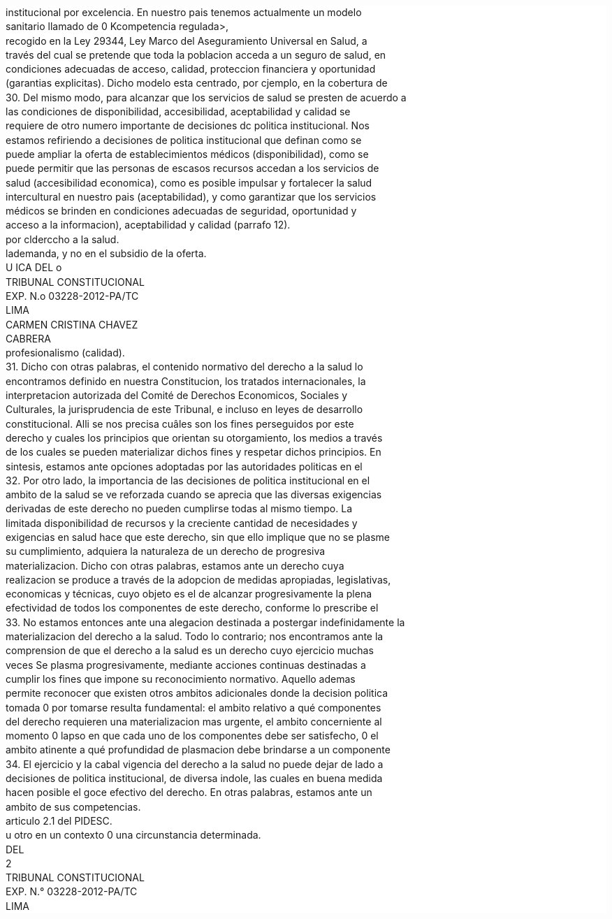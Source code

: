 institucional por excelencia. En nuestro pais tenemos actualmente un modelo  
sanitario llamado de <pluralismo estructurado> 0 Kcompetencia regulada>,  
recogido en la Ley 29344, Ley Marco del Aseguramiento Universal en Salud, a  
través del cual se pretende que toda la poblacion acceda a un seguro de salud, en  
condiciones adecuadas de acceso, calidad, proteccion financiera y oportunidad  
(garantias explicitas). Dicho modelo esta centrado, por cjemplo, en la cobertura de  
30. Del mismo modo, para alcanzar que los servicios de salud se presten de acuerdo a  
las condiciones de disponibilidad, accesibilidad, aceptabilidad y calidad se  
requiere de otro numero importante de decisiones dc politica institucional. Nos  
estamos refiriendo a decisiones de politica institucional que definan como se  
puede ampliar la oferta de establecimientos médicos (disponibilidad), como se  
puede permitir que las personas de escasos recursos accedan a los servicios de  
salud (accesibilidad economica), como es posible impulsar y fortalecer la salud  
intercultural en nuestro pais (aceptabilidad), y como garantizar que los servicios  
médicos se brinden en condiciones adecuadas de seguridad, oportunidad y  
acceso a la informacion), aceptabilidad y calidad (parrafo 12).  
por clderccho a la salud.  
lademanda, y no en el subsidio de la oferta.  
U ICA DEL o  
TRIBUNAL CONSTITUCIONAL  
EXP. N.o 03228-2012-PA/TC  
LIMA  
CARMEN CRISTINA CHAVEZ  
CABRERA  
profesionalismo (calidad).  
31. Dicho con otras palabras, el contenido normativo del derecho a la salud lo  
encontramos definido en nuestra Constitucion, los tratados internacionales, la  
interpretacion autorizada del Comité de Derechos Economicos, Sociales y  
Culturales, la jurisprudencia de este Tribunal, e incluso en leyes de desarrollo  
constitucional. Alli se nos precisa cuâles son los fines perseguidos por este  
derecho y cuales los principios que orientan su otorgamiento, los medios a través  
de los cuales se pueden materializar dichos fines y respetar dichos principios. En  
sintesis, estamos ante opciones adoptadas por las autoridades politicas en el  
32. Por otro lado, la importancia de las decisiones de politica institucional en el  
ambito de la salud se ve reforzada cuando se aprecia que las diversas exigencias  
derivadas de este derecho no pueden cumplirse todas al mismo tiempo. La  
limitada disponibilidad de recursos y la creciente cantidad de necesidades y  
exigencias en salud hace que este derecho, sin que ello implique que no se plasme  
su cumplimiento, adquiera la naturaleza de un derecho de progresiva  
materializacion. Dicho con otras palabras, estamos ante un derecho cuya  
realizacion se produce a través de la adopcion de medidas apropiadas, legislativas,  
economicas y técnicas, cuyo objeto es el de alcanzar progresivamente la plena  
efectividad de todos los componentes de este derecho, conforme lo prescribe el  
33. No estamos entonces ante una alegacion destinada a postergar indefinidamente la  
materializacion del derecho a la salud. Todo lo contrario; nos encontramos ante la  
comprension de que el derecho a la salud es un derecho cuyo ejercicio muchas  
veces Se plasma progresivamente, mediante acciones continuas destinadas a  
cumplir los fines que impone su reconocimiento normativo. Aquello ademas  
permite reconocer que existen otros ambitos adicionales donde la decision politica  
tomada 0 por tomarse resulta fundamental: el ambito relativo a qué componentes  
del derecho requieren una materializacion mas urgente, el ambito concerniente al  
momento 0 lapso en que cada uno de los componentes debe ser satisfecho, 0 el  
ambito atinente a qué profundidad de plasmacion debe brindarse a un componente  
34. El ejercicio y la cabal vigencia del derecho a la salud no puede dejar de lado a  
decisiones de politica institucional, de diversa indole, las cuales en buena medida  
hacen posible el goce efectivo del derecho. En otras palabras, estamos ante un  
ambito de sus competencias.  
articulo 2.1 del PIDESC.  
u otro en un contexto 0 una circunstancia determinada.  
 DEL  
2  
TRIBUNAL CONSTITUCIONAL  
EXP. N.° 03228-2012-PA/TC  
LIMA  